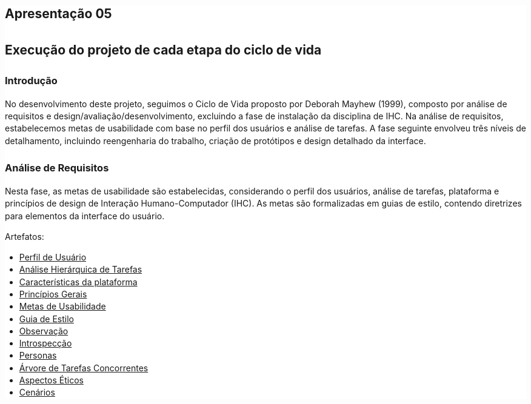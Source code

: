 ## **Apresentação 05**

<iframe width="560" height="315" src="https://www.youtube.com/embed/-p1UQlNPotI?si=G2YRbrSwKA38sPBt" title="YouTube video player" frameborder="0" allow="accelerometer; autoplay; clipboard-write; encrypted-media; gyroscope; picture-in-picture; web-share" allowfullscreen></iframe>



## **Execução do projeto  de cada etapa do ciclo de vida**



### **Introdução**

No desenvolvimento deste projeto, seguimos o Ciclo de Vida proposto por Deborah Mayhew (1999), composto por análise de requisitos e design/avaliação/desenvolvimento, excluindo a fase de instalação da disciplina de IHC. Na análise de requisitos, estabelecemos metas de usabilidade com base no perfil dos usuários e análise de tarefas. A fase seguinte envolveu três níveis de detalhamento, incluindo reengenharia do trabalho, criação de protótipos e design detalhado da interface. 


### **Análise de Requisitos**
Nesta fase, as metas de usabilidade são estabelecidas, considerando o perfil dos usuários, análise de tarefas, plataforma e princípios de design de Interação Humano-Computador (IHC). As metas são formalizadas em guias de estilo, contendo diretrizes para elementos da interface do usuário.

Artefatos:

- [Perfil de Usuário](https://interacao-humano-computador.github.io/2023.2-PlataformaLattes/An%C3%A1lise-de-requisitos/perfil-de-usuario/#avaliacao-da-experiencia)
- [Análise Hierárquica de Tarefas](https://interacao-humano-computador.github.io/2023.2-PlataformaLattes/An%C3%A1lise-de-requisitos/hta/)
- [Características da plataforma](https://interacao-humano-computador.github.io/2023.2-PlataformaLattes/An%C3%A1lise-de-requisitos/caracteristicas_plataforma/)
- [Princípios Gerais](https://interacao-humano-computador.github.io/2023.2-PlataformaLattes/An%C3%A1lise-de-requisitos/principios-gerais/)
- [Metas de Usabilidade](https://interacao-humano-computador.github.io/2023.2-PlataformaLattes/An%C3%A1lise-de-requisitos/metas-de-usabilidade/)
- [Guia de Estilo](https://interacao-humano-computador.github.io/2023.2-PlataformaLattes/An%C3%A1lise-de-requisitos/guia-de-estilo/)
- [Observação](https://interacao-humano-computador.github.io/2023.2-PlataformaLattes/An%C3%A1lise-de-requisitos/observacao/)
- [Introspecção](https://interacao-humano-computador.github.io/2023.2-PlataformaLattes/An%C3%A1lise-de-requisitos/introspeccao/)
- [Personas](https://interacao-humano-computador.github.io/2023.2-PlataformaLattes/An%C3%A1lise-de-requisitos/personas/)
- [Árvore de Tarefas Concorrentes](https://interacao-humano-computador.github.io/2023.2-PlataformaLattes/An%C3%A1lise-de-requisitos/ctt/)
- [Aspectos Éticos](https://interacao-humano-computador.github.io/2023.2-PlataformaLattes/An%C3%A1lise-de-requisitos/aspectos-eticos/)
- [Cenários](https://interacao-humano-computador.github.io/2023.2-PlataformaLattes/An%C3%A1lise-de-requisitos/cenarios/)

